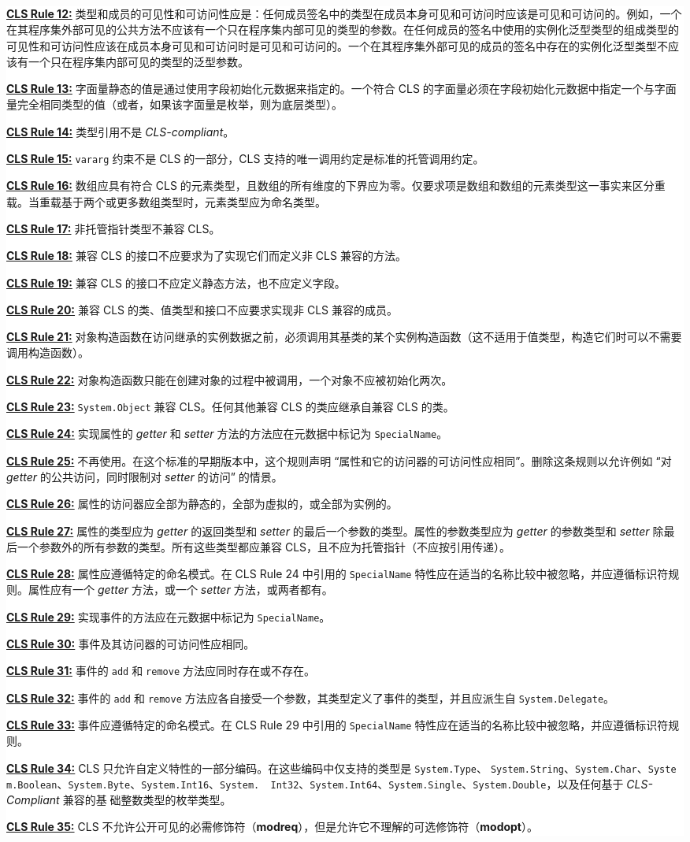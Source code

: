 [**CLS Rule 12:**](01_CLI%20基本概念和体系结构.md#R12) 类型和成员的可见性和可访问性应是：任何成员签名中的类型在成员本身可见和可访问时应该是可见和可访问的。例如，一个在其程序集外部可见的公共方法不应该有一个只在程序集内部可见的类型的参数。在任何成员的签名中使用的实例化泛型类型的组成类型的可见性和可访问性应该在成员本身可见和可访问时是可见和可访问的。一个在其程序集外部可见的成员的签名中存在的实例化泛型类型不应该有一个只在程序集内部可见的类型的泛型参数。

[**CLS Rule 13:**](01_CLI%20基本概念和体系结构.md#R13) 字面量静态的值是通过使用字段初始化元数据来指定的。一个符合 CLS 的字面量必须在字段初始化元数据中指定一个与字面量完全相同类型的值（或者，如果该字面量是枚举，则为底层类型）。

[**CLS Rule 14:**](01_CLI%20基本概念和体系结构.md#R14) 类型引用不是 *CLS-compliant*。

[**CLS Rule 15:**](01_CLI%20基本概念和体系结构.md#R15) `vararg` 约束不是 CLS 的一部分，CLS 支持的唯一调用约定是标准的托管调用约定。

[**CLS Rule 16:**](01_CLI%20基本概念和体系结构.md#R16) 数组应具有符合 CLS 的元素类型，且数组的所有维度的下界应为零。仅要求项是数组和数组的元素类型这一事实来区分重载。当重载基于两个或更多数组类型时，元素类型应为命名类型。

[**CLS Rule 17:**](01_CLI%20基本概念和体系结构.md#R17) 非托管指针类型不兼容 CLS。

[**CLS Rule 18:**](01_CLI%20基本概念和体系结构.md#R18) 兼容 CLS 的接口不应要求为了实现它们而定义非 CLS 兼容的方法。

[**CLS Rule 19:**](01_CLI%20基本概念和体系结构.md#R19) 兼容 CLS 的接口不应定义静态方法，也不应定义字段。

[**CLS Rule 20:**](01_CLI%20基本概念和体系结构.md#R20) 兼容 CLS 的类、值类型和接口不应要求实现非 CLS 兼容的成员。

[**CLS Rule 21:**](01_CLI%20基本概念和体系结构.md#R21) 对象构造函数在访问继承的实例数据之前，必须调用其基类的某个实例构造函数（这不适用于值类型，构造它们时可以不需要调用构造函数）。

[**CLS Rule 22:**](01_CLI%20基本概念和体系结构.md#R22) 对象构造函数只能在创建对象的过程中被调用，一个对象不应被初始化两次。

[**CLS Rule 23:**](01_CLI%20基本概念和体系结构.md#R23) `System.Object` 兼容 CLS。任何其他兼容 CLS 的类应继承自兼容 CLS 的类。

[**CLS Rule 24:**](01_CLI%20基本概念和体系结构.md#R24) 实现属性的 *getter* 和 *setter* 方法的方法应在元数据中标记为 `SpecialName`。

[**CLS Rule 25:**](01_CLI%20基本概念和体系结构.md#R25) 不再使用。在这个标准的早期版本中，这个规则声明 “属性和它的访问器的可访问性应相同”。删除这条规则以允许例如 “对 *getter* 的公共访问，同时限制对 *setter* 的访问” 的情景。

[**CLS Rule 26:**](01_CLI%20基本概念和体系结构.md#R26) 属性的访问器应全部为静态的，全部为虚拟的，或全部为实例的。

[**CLS Rule 27:**](01_CLI%20基本概念和体系结构.md#R27) 属性的类型应为 *getter* 的返回类型和 *setter* 的最后一个参数的类型。属性的参数类型应为 *getter* 的参数类型和 *setter* 除最后一个参数外的所有参数的类型。所有这些类型都应兼容 CLS，且不应为托管指针（不应按引用传递）。

[**CLS Rule 28:**](01_CLI%20基本概念和体系结构.md#R28) 属性应遵循特定的命名模式。在 CLS Rule 24 中引用的 `SpecialName` 特性应在适当的名称比较中被忽略，并应遵循标识符规则。属性应有一个 *getter* 方法，或一个 *setter* 方法，或两者都有。

[**CLS Rule 29:**](01_CLI%20基本概念和体系结构.md#R29) 实现事件的方法应在元数据中标记为 `SpecialName`。

[**CLS Rule 30:**](01_CLI%20基本概念和体系结构.md#R30) 事件及其访问器的可访问性应相同。

[**CLS Rule 31:**](01_CLI%20基本概念和体系结构.md#R31) 事件的 `add` 和 `remove` 方法应同时存在或不存在。

[**CLS Rule 32:**](01_CLI%20基本概念和体系结构.md#R32) 事件的 `add` 和 `remove` 方法应各自接受一个参数，其类型定义了事件的类型，并且应派生自 `System.Delegate`。

[**CLS Rule 33:**](01_CLI%20基本概念和体系结构.md#R33) 事件应遵循特定的命名模式。在 CLS Rule 29 中引用的 `SpecialName` 特性应在适当的名称比较中被忽略，并应遵循标识符规则。

[**CLS Rule 34:**](01_CLI%20基本概念和体系结构.md#R34) CLS 只允许自定义特性的一部分编码。在这些编码中仅支持的类型是 `System.Type`、  `System.String`、`System.Char`、`System.Boolean`、`System.Byte`、`System.Int16`、`System.  Int32`、`System.Int64`、`System.Single`、`System.Double`，以及任何基于 *CLS-Compliant* 兼容的基  础整数类型的枚举类型。

[**CLS Rule 35:**](01_CLI%20基本概念和体系结构.md#R35) CLS 不允许公开可见的必需修饰符（**modreq**），但是允许它不理解的可选修饰符（**modopt**）。
